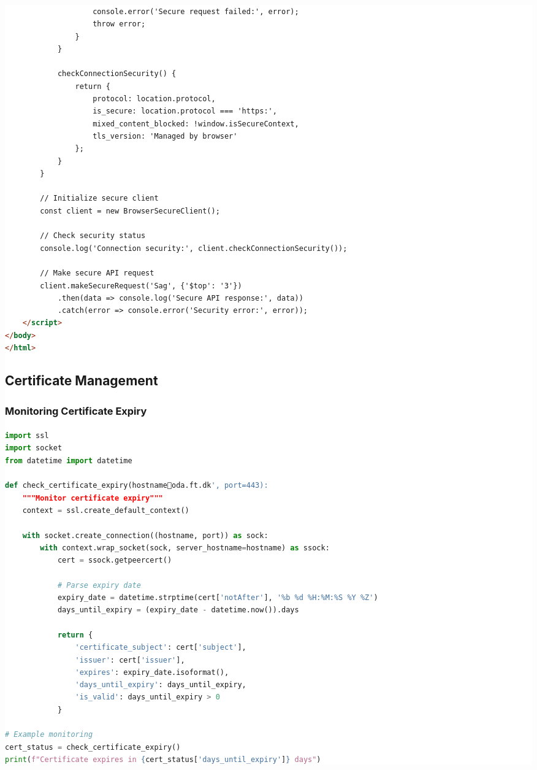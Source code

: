 ```html
                    console.error('Secure request failed:', error);
                    throw error;
                }
            }
            
            checkConnectionSecurity() {
                return {
                    protocol: location.protocol,
                    is_secure: location.protocol === 'https:',
                    mixed_content_blocked: !window.isSecureContext,
                    tls_version: 'Managed by browser'
                };
            }
        }
        
        // Initialize secure client
        const client = new BrowserSecureClient();
        
        // Check security status
        console.log('Connection security:', client.checkConnectionSecurity());
        
        // Make secure API request
        client.makeSecureRequest('Sag', {'$top': '3'})
            .then(data => console.log('Secure API response:', data))
            .catch(error => console.error('Security error:', error));
    </script>
</body>
</html>
```

## Certificate Management

### Monitoring Certificate Expiry

```python
import ssl
import socket
from datetime import datetime

def check_certificate_expiry(hostname🔧oda.ft.dk', port=443):
    """Monitor certificate expiry"""
    context = ssl.create_default_context()
    
    with socket.create_connection((hostname, port)) as sock:
        with context.wrap_socket(sock, server_hostname=hostname) as ssock:
            cert = ssock.getpeercert()
            
            # Parse expiry date
            expiry_date = datetime.strptime(cert['notAfter'], '%b %d %H:%M:%S %Y %Z')
            days_until_expiry = (expiry_date - datetime.now()).days
            
            return {
                'certificate_subject': cert['subject'],
                'issuer': cert['issuer'],
                'expires': expiry_date.isoformat(),
                'days_until_expiry': days_until_expiry,
                'is_valid': days_until_expiry > 0
            }

# Example monitoring
cert_status = check_certificate_expiry()
print(f"Certificate expires in {cert_status['days_until_expiry']} days")

```